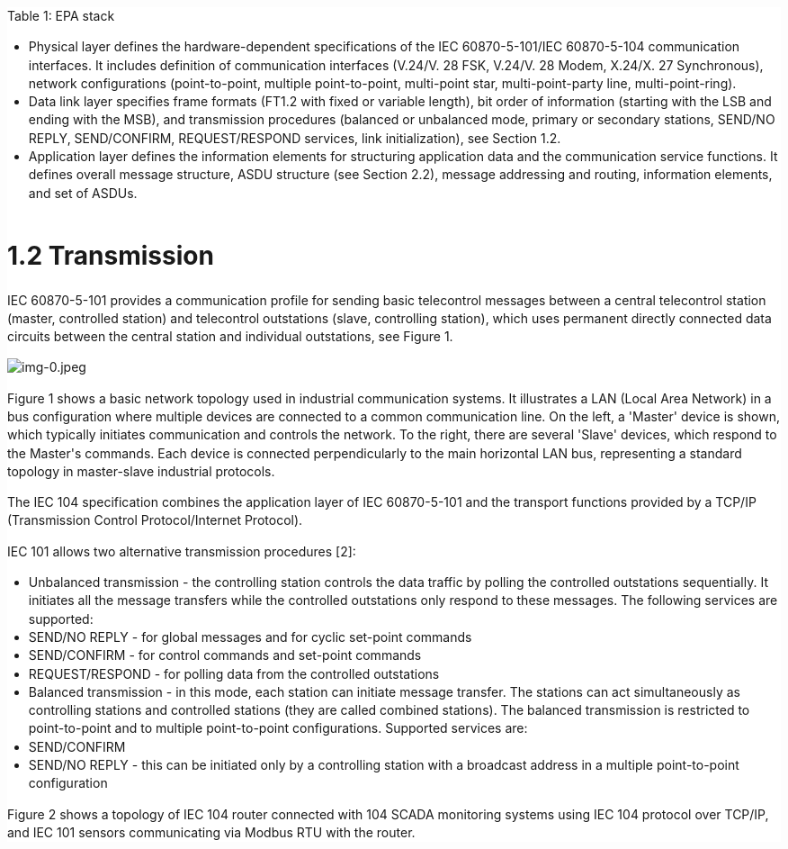 Table 1: EPA stack

- Physical layer defines the hardware-dependent specifications of the IEC 60870-5-101/IEC 60870-5-104 communication interfaces. It includes definition of communication interfaces (V.24/V. 28 FSK, V.24/V. 28 Modem, X.24/X. 27 Synchronous), network configurations (point-to-point, multiple point-to-point, multi-point star, multi-point-party line, multi-point-ring).
- Data link layer specifies frame formats (FT1.2 with fixed or variable length), bit order of information (starting with the LSB and ending with the MSB), and transmission procedures (balanced or unbalanced mode, primary or secondary stations, SEND/NO REPLY, SEND/CONFIRM, REQUEST/RESPOND services, link initialization), see Section 1.2.
- Application layer defines the information elements for structuring application data and the communication service functions. It defines overall message structure, ASDU structure (see Section 2.2), message addressing and routing, information elements, and set of ASDUs.


# 1.2 Transmission 

IEC 60870-5-101 provides a communication profile for sending basic telecontrol messages between a central telecontrol station (master, controlled station) and telecontrol outstations (slave, controlling station), which uses permanent directly connected data circuits between the central station and individual outstations, see Figure 1.

![img-0.jpeg](images/img-0.jpeg.png)


Figure 1 shows a basic network topology used in industrial communication systems. It illustrates a LAN (Local Area Network) in a bus configuration where multiple devices are connected to a common communication line. On the left, a 'Master' device is shown, which typically initiates communication and controls the network. To the right, there are several 'Slave' devices, which respond to the Master's commands. Each device is connected perpendicularly to the main horizontal LAN bus, representing a standard topology in master-slave industrial protocols.

The IEC 104 specification combines the application layer of IEC 60870-5-101 and the transport functions provided by a TCP/IP (Transmission Control Protocol/Internet Protocol).

IEC 101 allows two alternative transmission procedures [2]:

- Unbalanced transmission - the controlling station controls the data traffic by polling the controlled outstations sequentially. It initiates all the message transfers while the controlled outstations only respond to these messages. The following services are supported:
- SEND/NO REPLY - for global messages and for cyclic set-point commands
- SEND/CONFIRM - for control commands and set-point commands
- REQUEST/RESPOND - for polling data from the controlled outstations
- Balanced transmission - in this mode, each station can initiate message transfer. The stations can act simultaneously as controlling stations and controlled stations (they are called combined stations). The balanced transmission is restricted to point-to-point and to multiple point-to-point configurations. Supported services are:
- SEND/CONFIRM
- SEND/NO REPLY - this can be initiated only by a controlling station with a broadcast address in a multiple point-to-point configuration

Figure 2 shows a topology of IEC 104 router connected with 104 SCADA monitoring systems using IEC 104 protocol over TCP/IP, and IEC 101 sensors communicating via Modbus RTU with the router.


[^0]:    ${ }^{1}$ IRONSTONE - loT monitoring and forensics, Technological Agency of the Czech Republic, 2016-2019, no. TF03000029, see http://www.fit.vutbr.cz/ matousp/grants.php.en?id=1101.
[^0]:    ${ }^{2}$ Fields and values of ASDU dissector in Wireshark are described in https://www.wireshark.org/docs/dfref/1/104asdu.html (last access in June 2017).